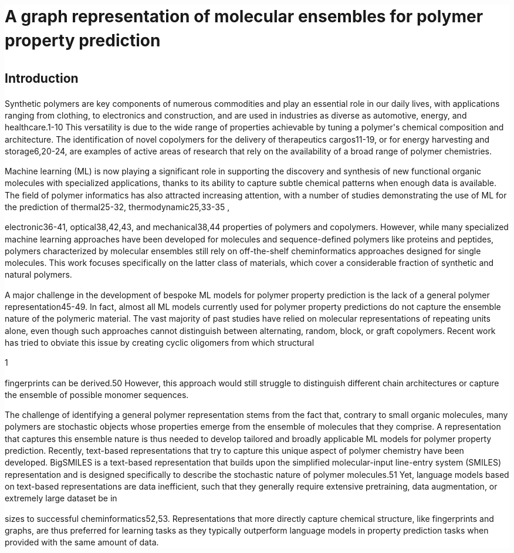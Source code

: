 # A graph representation of molecular ensembles for polymer property prediction

## Introduction



Synthetic polymers are key components of numerous commodities and play an essential role in our daily lives, with applications ranging from clothing, to electronics and construction, and are used in industries as diverse as automotive, energy, and healthcare.1-10 This versatility is due to the wide range of properties achievable by tuning a polymer's chemical composition and architecture. The identification of novel copolymers for the delivery of therapeutics cargos11-19, or for energy harvesting and storage6,20-24, are examples of active areas of research that rely on the availability of a broad range of polymer chemistries.

Machine learning (ML) is now playing a significant role in supporting the discovery and synthesis of new functional organic molecules with specialized applications, thanks to its ability to capture subtle chemical patterns when enough data is available. The field of polymer informatics has also attracted increasing attention, with a number of studies demonstrating the use of ML for the prediction of thermal25-32, thermodynamic25,33-35 ,

electronic36-41, optical38,42,43, and mechanical38,44 properties of polymers and copolymers. However, while many specialized machine learning approaches have been developed for molecules and sequence-defined polymers like proteins and peptides, polymers characterized by molecular ensembles still rely on off-the-shelf cheminformatics approaches designed for single molecules. This work focuses specifically on the latter class of materials, which cover a considerable fraction of synthetic and natural polymers.

A major challenge in the development of bespoke ML models for polymer property prediction is the lack of a general polymer representation45-49. In fact, almost all ML models currently used for polymer property predictions do not capture the ensemble nature of the polymeric material. The vast majority of past studies have relied on molecular representations of repeating units alone, even though such approaches cannot distinguish between alternating, random, block, or graft copolymers. Recent work has tried to obviate this issue by creating cyclic oligomers from which structural

1

fingerprints can be derived.50 However, this approach would still struggle to distinguish different chain architectures or capture the ensemble of possible monomer sequences.

The challenge of identifying a general polymer representation stems from the fact that, contrary to small organic molecules, many polymers are stochastic objects whose properties emerge from the ensemble of molecules that they comprise. A representation that captures this ensemble nature is thus needed to develop tailored and broadly applicable ML models for polymer property prediction. Recently, text-based representations that try to capture this unique aspect of polymer chemistry have been developed. BigSMILES is a text-based representation that builds upon the simplified molecular-input line-entry system (SMILES) representation and is designed specifically to describe the stochastic nature of polymer molecules.51 Yet, language models based on text-based representations are data inefficient, such that they generally require extensive pretraining, data augmentation, or extremely large dataset be in

sizes to successful cheminformatics52,53. Representations that more directly capture chemical structure, like fingerprints and graphs, are thus preferred for learning tasks as they typically outperform language models in property prediction tasks when provided with the same amount of data.
